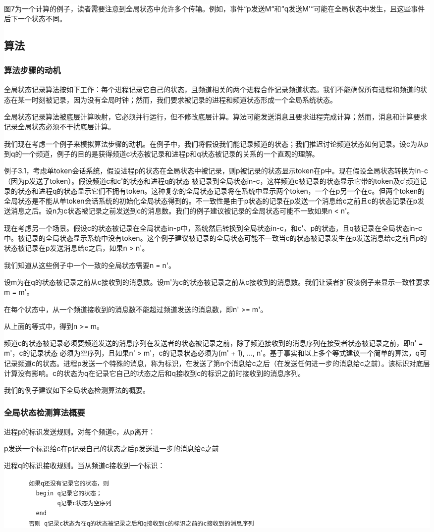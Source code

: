 图7为一个计算的例子，读者需要注意到全局状态中允许多个传输。例如，事件“p发送M“和“q发送M'“可能在全局状态中发生，且这些事件后下一个状态不同。


<a id="orge0328d2"></a>

## 算法


<a id="orgc59b399"></a>

### 算法步骤的动机

全局状态记录算法按如下工作：每个进程记录它自己的状态，且频道相关的两个进程合作记录频道状态。我们不能确保所有进程和频道的状态在某一时刻被记录，因为没有全局时钟；然而，我们要求被记录的进程和频道状态形成一个全局系统状态。

全局状态记录算法被底层计算映射，它必须并行运行，但不修改底层计算。算法可能发送消息且要求进程完成计算；然而，消息和计算要求记录全局状态必须不干扰底层计算。

我们现在考虑一个例子来模拟算法步骤的动机。在例子中，我们将假设我们能记录频道的状态；我们推迟讨论频道状态如何记录。设c为从p到q的一个频道，例子的目的是获得频道c状态被记录和进程p和q状态被记录的关系的一个直观的理解。

例子3.1，考虑单token会话系统，假设进程p的状态在全局状态中被记录，则p被记录的状态显示token在p中。现在假设全局状态转换为in-c（因为p发送了token）。假设频道c和c'的状态和进程q的状态 被记录到全局状态in-c，这样频道c被记录的状态显示它带的token及c'频道记录的状态和进程q的状态显示它们不拥有token。这种复杂的全局状态记录将在系统中显示两个token，一个在p另一个在c。但两个token的全局状态是不能从单token会话系统的初始化全局状态得到的。不一致性是由于p状态的记录在p发送一个消息给c之前且c的状态记录在p发送消息之后。设n为c状态被记录之前发送到c的消息数。我们的例子建议被记录的全局状态可能不一致如果n < n'。

现在考虑另一个场景。假设c的状态被记录在全局状态in-p中，系统然后转换到全局状态in-c，和c'、p的状态，且q被记录在全局状态in-c中。被记录的全局状态显示系统中没有token。这个例子建议被记录的全局状态可能不一致当c的状态被记录发生在p发送消息给c之前且p的状态被记录在p发送消息给c之后，如果n > n'。

我们知道从这些例子中一个一致的全局状态需要n = n'。

设m为在q的状态被记录之前从c接收到的消息数。设m'为c的状态被记录之前从c接收到的消息数。我们让读者扩展该例子来显示一致性要求m = m'。

在每个状态中，从一个频道接收到的消息数不能超过频道发送的消息数，即n' >= m'。

从上面的等式中，得到n >= m。

频道c的状态被记录必须要频道发送的消息序列在发送者的状态被记录之前，除了频道接收到的消息序列在接受者状态被记录之前，即n' = m'，c的记录状态 必须为空序列，且如果n' > m'，c的记录状态必须为(m' + 1), &#x2026;, n'。基于事实和以上多个等式建议一个简单的算法，q可记录频道c的状态。进程p发送一个特殊的消息，称为标识，在发送了第n个消息给c之后（在发送任何进一步的消息给c之前）。该标识对底层计算没有影响。c的状态为q在记录它自己的状态之后和q接收到c的标识之前时接收到的消息序列。

我们的例子建议如下全局状态检测算法的概要。


<a id="org84303c2"></a>

### 全局状态检测算法概要

进程p的标识发送规则。对每个频道c，从p离开：

p发送一个标识给c在p记录自己的状态之后p发送进一步的消息给c之前

进程q的标识接收规则。当从频道c接收到一个标识：

           如果q还没有记录它的状态，则
             begin q记录它的状态；
                   q记录c状态为空序列
             end
           否则 q记录c状态为在q的状态被记录之后和q接收到c的标识之前的c接收到的消息序列


